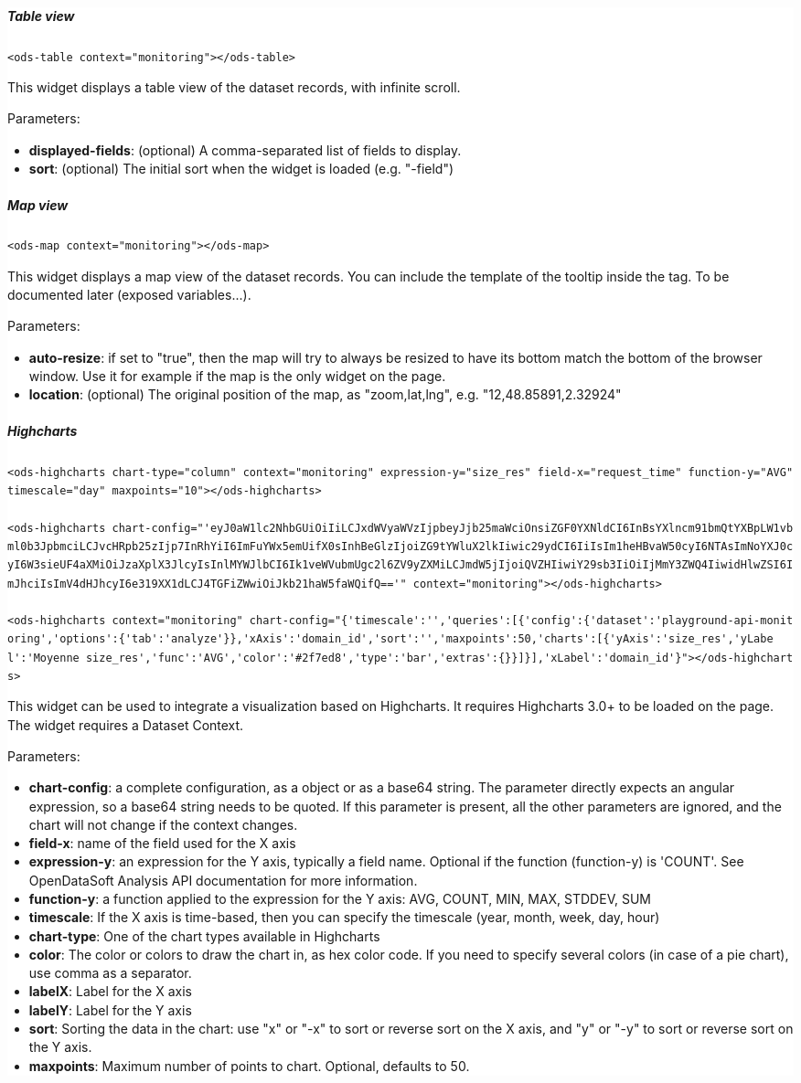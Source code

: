##### Table view

    <ods-table context="monitoring"></ods-table>
    
This widget displays a table view of the dataset records, with infinite scroll.

Parameters:

- **displayed-fields**: (optional) A comma-separated list of fields to display.
- **sort**: (optional) The initial sort when the widget is loaded (e.g. "-field")

##### Map view

    <ods-map context="monitoring"></ods-map>
    
This widget displays a map view of the dataset records.
You can include the template of the tooltip inside the tag. To be documented later (exposed variables...).

Parameters:

 - **auto-resize**: if set to "true", then the map will try to always be resized to have its bottom match the bottom of the browser window. Use it for example if the map is the only widget on the page.
 - **location**: (optional) The original position of the map, as "zoom,lat,lng", e.g. "12,48.85891,2.32924"

##### Highcharts


    <ods-highcharts chart-type="column" context="monitoring" expression-y="size_res" field-x="request_time" function-y="AVG" timescale="day" maxpoints="10"></ods-highcharts>

    <ods-highcharts chart-config="'eyJ0aW1lc2NhbGUiOiIiLCJxdWVyaWVzIjpbeyJjb25maWciOnsiZGF0YXNldCI6InBsYXlncm91bmQtYXBpLW1vbml0b3JpbmciLCJvcHRpb25zIjp7InRhYiI6ImFuYWx5emUifX0sInhBeGlzIjoiZG9tYWluX2lkIiwic29ydCI6IiIsIm1heHBvaW50cyI6NTAsImNoYXJ0cyI6W3sieUF4aXMiOiJzaXplX3JlcyIsInlMYWJlbCI6Ik1veWVubmUgc2l6ZV9yZXMiLCJmdW5jIjoiQVZHIiwiY29sb3IiOiIjMmY3ZWQ4IiwidHlwZSI6ImJhciIsImV4dHJhcyI6e319XX1dLCJ4TGFiZWwiOiJkb21haW5faWQifQ=='" context="monitoring"></ods-highcharts>

    <ods-highcharts context="monitoring" chart-config="{'timescale':'','queries':[{'config':{'dataset':'playground-api-monitoring','options':{'tab':'analyze'}},'xAxis':'domain_id','sort':'','maxpoints':50,'charts':[{'yAxis':'size_res','yLabel':'Moyenne size_res','func':'AVG','color':'#2f7ed8','type':'bar','extras':{}}]}],'xLabel':'domain_id'}"></ods-highcharts>

This widget can be used to integrate a visualization based on Highcharts. It requires Highcharts 3.0+ to be loaded on the page. The widget requires a Dataset Context.

Parameters:

 - **chart-config**: a complete configuration, as a object or as a base64 string. The parameter directly expects an angular expression, so a base64 string needs to be quoted. If this parameter is present, all the other parameters are ignored, and the chart will not change if the context changes.
 - **field-x**: name of the field used for the X axis
 - **expression-y**: an expression for the Y axis, typically a field name. Optional if the function (function-y) is 'COUNT'. See OpenDataSoft Analysis API documentation for more information. 
 - **function-y**: a function applied to the expression for the Y axis: AVG, COUNT, MIN, MAX, STDDEV, SUM
 - **timescale**: If the X axis is time-based, then you can specify the timescale (year, month, week, day, hour)
 - **chart-type**: One of the chart types available in Highcharts
 - **color**: The color or colors to draw the chart in, as hex color code. If you need to specify several colors (in case of a pie chart), use comma as a separator.
 - **labelX**: Label for the X axis
 - **labelY**: Label for the Y axis
 - **sort**: Sorting the data in the chart: use "x" or "-x" to sort or reverse sort on the X axis, and "y" or "-y" to sort or reverse sort on the Y axis.
 - **maxpoints**: Maximum number of points to chart. Optional, defaults to 50.
